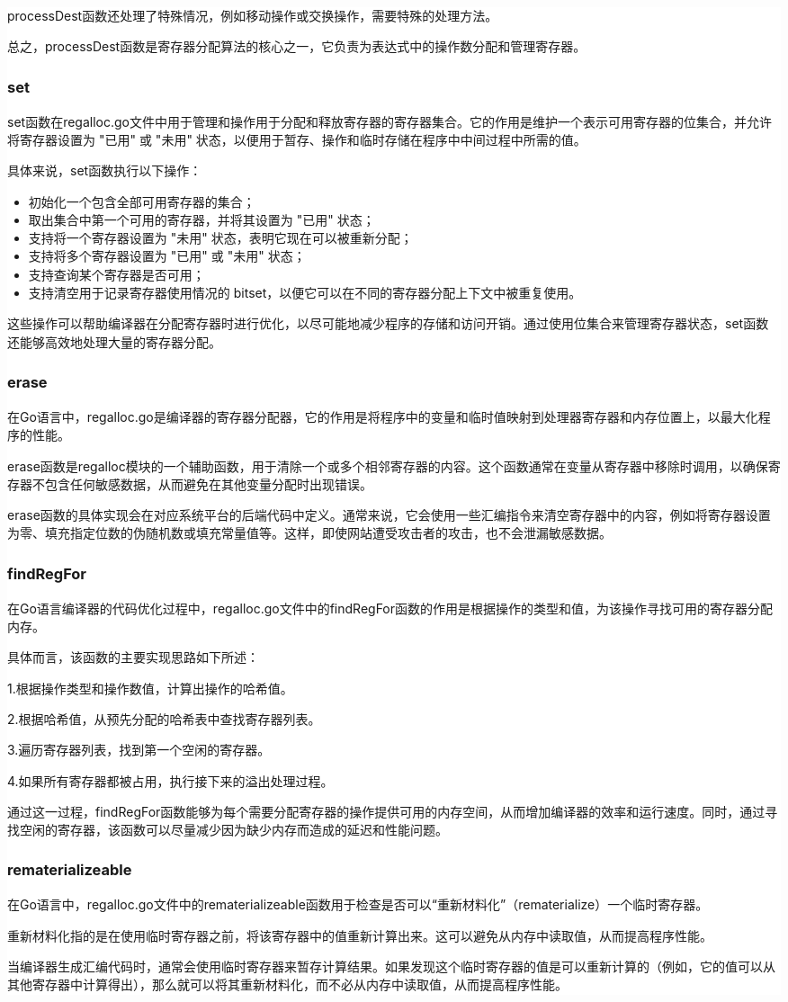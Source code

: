 processDest函数还处理了特殊情况，例如移动操作或交换操作，需要特殊的处理方法。

总之，processDest函数是寄存器分配算法的核心之一，它负责为表达式中的操作数分配和管理寄存器。



### set

set函数在regalloc.go文件中用于管理和操作用于分配和释放寄存器的寄存器集合。它的作用是维护一个表示可用寄存器的位集合，并允许将寄存器设置为 "已用" 或 "未用" 状态，以便用于暂存、操作和临时存储在程序中中间过程中所需的值。

具体来说，set函数执行以下操作：

- 初始化一个包含全部可用寄存器的集合；
- 取出集合中第一个可用的寄存器，并将其设置为 "已用" 状态；
- 支持将一个寄存器设置为 "未用" 状态，表明它现在可以被重新分配；
- 支持将多个寄存器设置为 "已用" 或 "未用" 状态；
- 支持查询某个寄存器是否可用；
- 支持清空用于记录寄存器使用情况的 bitset，以便它可以在不同的寄存器分配上下文中被重复使用。

这些操作可以帮助编译器在分配寄存器时进行优化，以尽可能地减少程序的存储和访问开销。通过使用位集合来管理寄存器状态，set函数还能够高效地处理大量的寄存器分配。



### erase

在Go语言中，regalloc.go是编译器的寄存器分配器，它的作用是将程序中的变量和临时值映射到处理器寄存器和内存位置上，以最大化程序的性能。

erase函数是regalloc模块的一个辅助函数，用于清除一个或多个相邻寄存器的内容。这个函数通常在变量从寄存器中移除时调用，以确保寄存器不包含任何敏感数据，从而避免在其他变量分配时出现错误。

erase函数的具体实现会在对应系统平台的后端代码中定义。通常来说，它会使用一些汇编指令来清空寄存器中的内容，例如将寄存器设置为零、填充指定位数的伪随机数或填充常量值等。这样，即使网站遭受攻击者的攻击，也不会泄漏敏感数据。



### findRegFor

在Go语言编译器的代码优化过程中，regalloc.go文件中的findRegFor函数的作用是根据操作的类型和值，为该操作寻找可用的寄存器分配内存。

具体而言，该函数的主要实现思路如下所述：

1.根据操作类型和操作数值，计算出操作的哈希值。

2.根据哈希值，从预先分配的哈希表中查找寄存器列表。

3.遍历寄存器列表，找到第一个空闲的寄存器。

4.如果所有寄存器都被占用，执行接下来的溢出处理过程。

通过这一过程，findRegFor函数能够为每个需要分配寄存器的操作提供可用的内存空间，从而增加编译器的效率和运行速度。同时，通过寻找空闲的寄存器，该函数可以尽量减少因为缺少内存而造成的延迟和性能问题。



### rematerializeable

在Go语言中，regalloc.go文件中的rematerializeable函数用于检查是否可以“重新材料化”（rematerialize）一个临时寄存器。

重新材料化指的是在使用临时寄存器之前，将该寄存器中的值重新计算出来。这可以避免从内存中读取值，从而提高程序性能。

当编译器生成汇编代码时，通常会使用临时寄存器来暂存计算结果。如果发现这个临时寄存器的值是可以重新计算的（例如，它的值可以从其他寄存器中计算得出），那么就可以将其重新材料化，而不必从内存中读取值，从而提高程序性能。
